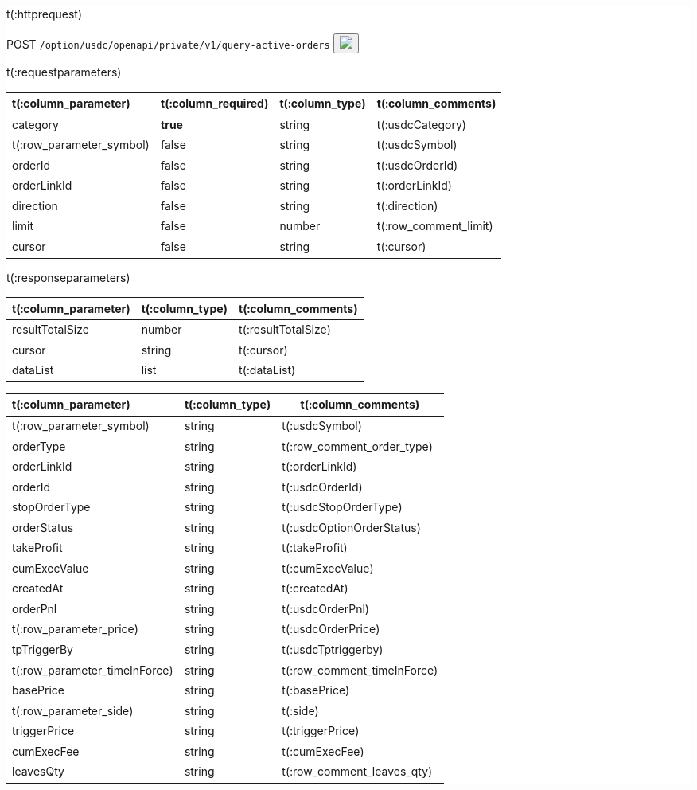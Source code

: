 
<p class="fake_header">t(:httprequest)</p>
POST
<code><span id=uopvQueryActive>/option/usdc/openapi/private/v1/query-active-orders</span></code>
<button class="clipboard_button" data-clipboard-action="copy" data-clipboard-target="#uopvQueryActive"><img src="/images/copy_to_clipboard.png" height=zh5 width=15></img></button>

<p class="fake_header">t(:requestparameters)</p>

|t(:column_parameter)|t(:column_required)|t(:column_type)|t(:column_comments)|
|:----- |:-------|:-----|----- |
|category|<b>true</b>|string|t(:usdcCategory)|
|t(:row_parameter_symbol) |false|string|t(:usdcSymbol)|
|orderId|false|string|t(:usdcOrderId)|
|orderLinkId|false|string|t(:orderLinkId)|
|direction|false|string|t(:direction)|
|limit|false|number|t(:row_comment_limit)|
|cursor|false|string|t(:cursor)|


<p class="fake_header">t(:responseparameters)</p>

|t(:column_parameter)|t(:column_type)|t(:column_comments)|
|:----- |:-----|----- |
|resultTotalSize|number|t(:resultTotalSize)|
|cursor|string|t(:cursor)|
|dataList|list|t(:dataList)|

|t(:column_parameter)|t(:column_type)|t(:column_comments)|
|:----- |:-----|----- |
|t(:row_parameter_symbol) |string|t(:usdcSymbol)|
|orderType |string|t(:row_comment_order_type)|
|orderLinkId |string|t(:orderLinkId)|
|orderId|string |t(:usdcOrderId)|
|stopOrderType |string|t(:usdcStopOrderType)|
|orderStatus |string|t(:usdcOptionOrderStatus)|
|takeProfit |string|t(:takeProfit)|
|cumExecValue |string|t(:cumExecValue)|
|createdAt |string|t(:createdAt)|
|orderPnl |string|t(:usdcOrderPnl)|
|t(:row_parameter_price) |string|t(:usdcOrderPrice)|
|tpTriggerBy |string|t(:usdcTptriggerby)
|t(:row_parameter_timeInForce)|string|t(:row_comment_timeInForce)|
|basePrice |string|t(:basePrice)|
|t(:row_parameter_side) |string|t(:side)|
|triggerPrice |string|t(:triggerPrice)|
|cumExecFee |string|t(:cumExecFee)|
|leavesQty |string|t(:row_comment_leaves_qty)|